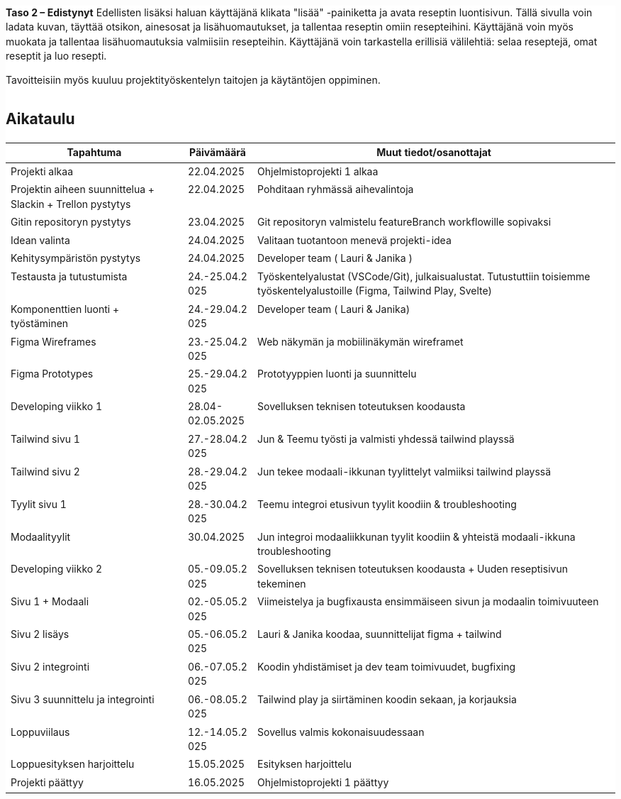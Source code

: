 **Taso 2 – Edistynyt**
Edellisten lisäksi haluan käyttäjänä klikata "lisää" -painiketta ja avata reseptin luontisivun. Tällä sivulla voin ladata kuvan, täyttää otsikon, ainesosat ja lisähuomautukset, ja tallentaa reseptin omiin resepteihini.
Käyttäjänä voin myös muokata ja tallentaa lisähuomautuksia valmiisiin resepteihin.
Käyttäjänä voin tarkastella erillisiä välilehtiä: selaa reseptejä, omat reseptit ja luo resepti.

Tavoitteisiin myös kuuluu projektityöskentelyn taitojen ja käytäntöjen oppiminen. 

## Aikataulu

| Tapahtuma        | Päivämäärä | Muut tiedot/osanottajat                  |
| ---------------- | ---------- | ---------------------------------------- |
| Projekti alkaa   | 22.04.2025 | Ohjelmistoprojekti 1 alkaa               |
| Projektin aiheen suunnittelua + Slackin + Trellon pystytys | 22.04.2025 | Pohditaan ryhmässä aihevalintoja               |
| Gitin repositoryn pystytys | 23.04.2025 | Git repositoryn valmistelu featureBranch workflowille sopivaksi               |
| Idean valinta  | 24.04.2025 | Valitaan tuotantoon menevä projekti-idea |
| Kehitysympäristön pystytys | 24.04.2025 | Developer team ( Lauri & Janika ) |
| Testausta ja tutustumista | 24.-25.04.2025 | Työskentelyalustat (VSCode/Git), julkaisualustat. Tutustuttiin toisiemme työskentelyalustoille (Figma, Tailwind Play, Svelte) |
| Komponenttien luonti + työstäminen | 24.-29.04.2025 | Developer team ( Lauri & Janika) |
| Figma Wireframes | 23.-25.04.2025 | Web näkymän ja mobiilinäkymän wireframet |
| Figma Prototypes | 25.-29.04.2025 | Prototyyppien luonti ja suunnittelu |
| Developing viikko 1     | 28.04-02.05.2025 | Sovelluksen teknisen toteutuksen koodausta |
| Tailwind sivu 1     | 27.-28.04.2025 | Jun & Teemu työsti ja valmisti yhdessä tailwind playssä |
| Tailwind sivu 2     | 28.-29.04.2025 | Jun tekee modaali-ikkunan tyylittelyt valmiiksi tailwind playssä |
| Tyylit sivu 1     | 28.-30.04.2025   | Teemu integroi etusivun tyylit koodiin & troubleshooting  |
| Modaalityylit     | 30.04.2025 | Jun integroi modaaliikkunan tyylit koodiin & yhteistä modaali-ikkuna troubleshooting |
| Developing viikko 2     | 05.-09.05.2025 | Sovelluksen teknisen toteutuksen koodausta + Uuden reseptisivun tekeminen |
| Sivu 1 + Modaali     | 02.-05.05.2025      | Viimeistelya ja bugfixausta ensimmäiseen sivun ja modaalin toimivuuteen       |
| Sivu 2 lisäys   | 05.-06.05.2025    | Lauri & Janika koodaa, suunnittelijat figma + tailwind     |
| Sivu 2 integrointi   | 06.-07.05.2025     | Koodin yhdistämiset ja dev team toimivuudet, bugfixing |
| Sivu 3 suunnittelu ja integrointi | 06.-08.05.2025 | Tailwind play ja siirtäminen koodin sekaan, ja korjauksia |
| Loppuviilaus     | 12.-14.05.2025 | Sovellus valmis kokonaisuudessaan        |
| Loppuesityksen harjoittelu    | 15.05.2025 | Esityksen harjoittelu        |
| Projekti päättyy | 16.05.2025 | Ohjelmistoprojekti 1 päättyy             |
